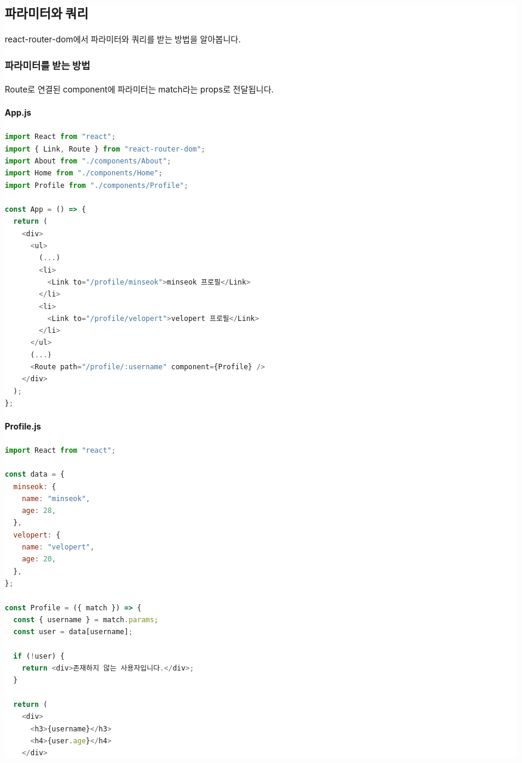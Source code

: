 ## 파라미터와 쿼리

react-router-dom에서 파라미터와 쿼리를 받는 방법을 알아봅니다.

### 파라미터를 받는 방법

Route로 연결된 component에 파라미터는 match라는 props로 전달됩니다.

#### App.js

```javascript
import React from "react";
import { Link, Route } from "react-router-dom";
import About from "./components/About";
import Home from "./components/Home";
import Profile from "./components/Profile";

const App = () => {
  return (
    <div>
      <ul>
        (...)
        <li>
          <Link to="/profile/minseok">minseok 프로필</Link>
        </li>
        <li>
          <Link to="/profile/velopert">velopert 프로필</Link>
        </li>
      </ul>
      (...)
      <Route path="/profile/:username" component={Profile} />
    </div>
  );
};
```

#### Profile.js

```javascript
import React from "react";

const data = {
  minseok: {
    name: "minseok",
    age: 28,
  },
  velopert: {
    name: "velopert",
    age: 20,
  },
};

const Profile = ({ match }) => {
  const { username } = match.params;
  const user = data[username];

  if (!user) {
    return <div>존재하지 않는 사용자입니다.</div>;
  }

  return (
    <div>
      <h3>{username}</h3>
      <h4>{user.age}</h4>
    </div>
```